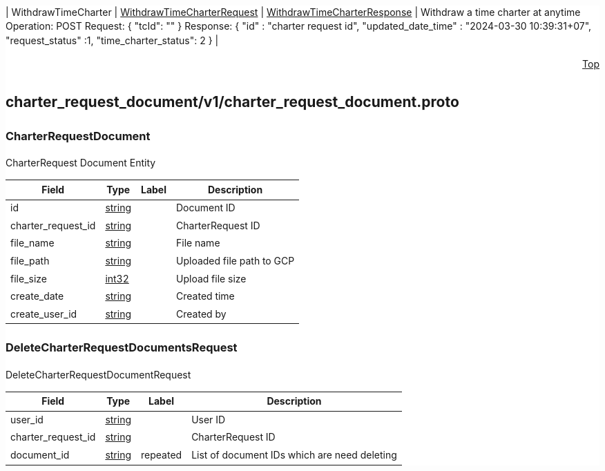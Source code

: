 | WithdrawTimeCharter | [WithdrawTimeCharterRequest](#chorus-flm-charter_request-v1-WithdrawTimeCharterRequest) | [WithdrawTimeCharterResponse](#chorus-flm-charter_request-v1-WithdrawTimeCharterResponse) | Withdraw a time charter at anytime Operation: POST Request: { &#34;tcId&#34;: &#34;&#34; } Response: { &#34;id&#34; : &#34;charter request id&#34;, &#34;updated_date_time&#34; : &#34;2024-03-30 10:39:31&#43;07&#34;, &#34;request_status&#34; :1, &#34;time_charter_status&#34;: 2 } |

 



<a name="charter_request_document_v1_charter_request_document-proto"></a>
<p align="right"><a href="#top">Top</a></p>

## charter_request_document/v1/charter_request_document.proto



<a name="chorus-flm-charter_request_document-v1-CharterRequestDocument"></a>

### CharterRequestDocument
CharterRequest Document Entity


| Field | Type | Label | Description |
| ----- | ---- | ----- | ----------- |
| id | [string](#string) |  | Document ID |
| charter_request_id | [string](#string) |  | CharterRequest ID |
| file_name | [string](#string) |  | File name |
| file_path | [string](#string) |  | Uploaded file path to GCP |
| file_size | [int32](#int32) |  | Upload file size |
| create_date | [string](#string) |  | Created time |
| create_user_id | [string](#string) |  | Created by |






<a name="chorus-flm-charter_request_document-v1-DeleteCharterRequestDocumentsRequest"></a>

### DeleteCharterRequestDocumentsRequest
DeleteCharterRequestDocumentRequest


| Field | Type | Label | Description |
| ----- | ---- | ----- | ----------- |
| user_id | [string](#string) |  | User ID |
| charter_request_id | [string](#string) |  | CharterRequest ID |
| document_id | [string](#string) | repeated | List of document IDs which are need deleting |






<a name="chorus-flm-charter_request_document-v1-DeleteCharterRequestDocumentsResponse"></a>
